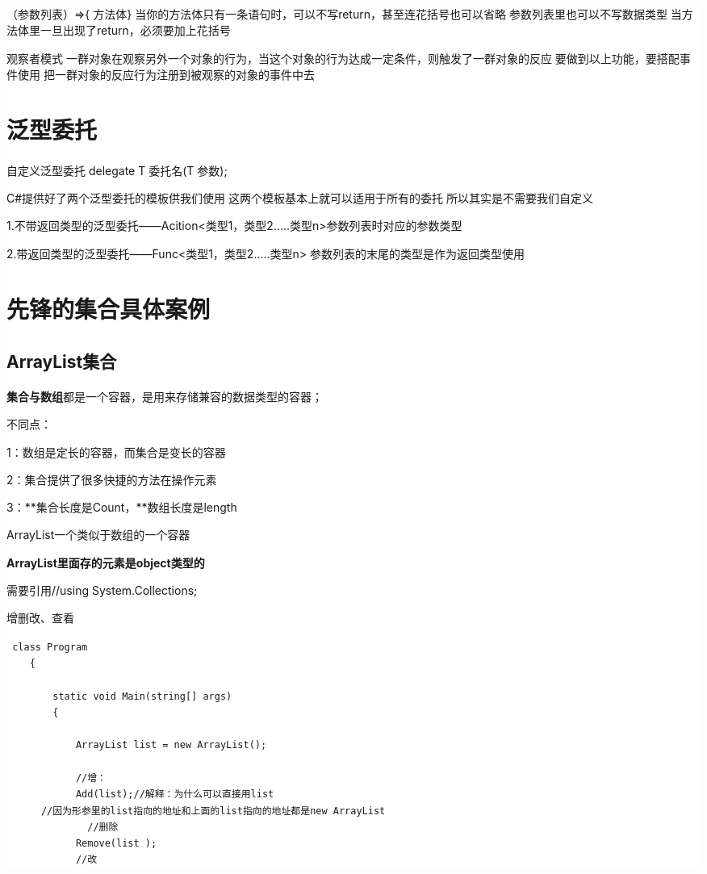 （参数列表）=>{ 方法体}
当你的方法体只有一条语句时，可以不写return，甚至连花括号也可以省略
参数列表里也可以不写数据类型
当方法体里一旦出现了return，必须要加上花括号



观察者模式
一群对象在观察另外一个对象的行为，当这个对象的行为达成一定条件，则触发了一群对象的反应
要做到以上功能，要搭配事件使用
把一群对象的反应行为注册到被观察的对象的事件中去





# 泛型委托

自定义泛型委托
delegate T 委托名<T>(T 参数);

C#提供好了两个泛型委托的模板供我们使用
这两个模板基本上就可以适用于所有的委托
所以其实是不需要我们自定义

1.不带返回类型的泛型委托——Acition<类型1，类型2.....类型n>参数列表时对应的参数类型

2.带返回类型的泛型委托——Func<类型1，类型2.....类型n>
参数列表的末尾的类型是作为返回类型使用      



# 先锋的集合具体案例

## ArrayList集合

**集合与数组**都是一个容器，是用来存储兼容的数据类型的容器；

不同点：

1：数组是定长的容器，而集合是变长的容器

2：集合提供了很多快捷的方法在操作元素

3：**集合长度是Count，**数组长度是length

ArrayList一个类似于数组的一个容器

**ArrayList里面存的元素是object类型的**

需要引用//using System.Collections;





增删改、查看

```
 class Program
    {
 
        static void Main(string[] args)
        {
            
            ArrayList list = new ArrayList();

            //增：
            Add(list);//解释：为什么可以直接用list        
      //因为形参里的list指向的地址和上面的list指向的地址都是new ArrayList
              //删除
            Remove(list );
            //改
```